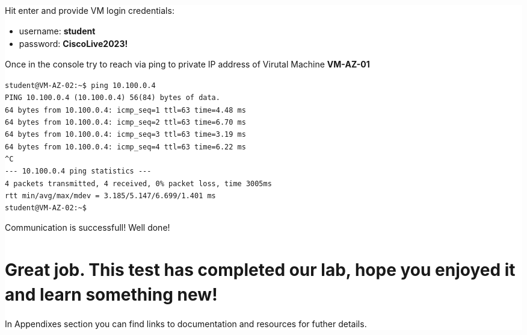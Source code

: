 
Hit enter and provide VM login credentials:

- username: **student** 
- password: **CiscoLive2023!**

Once in the console try to reach via ping to private IP address of Virutal Machine **VM-AZ-01** 

    student@VM-AZ-02:~$ ping 10.100.0.4
    PING 10.100.0.4 (10.100.0.4) 56(84) bytes of data.
    64 bytes from 10.100.0.4: icmp_seq=1 ttl=63 time=4.48 ms
    64 bytes from 10.100.0.4: icmp_seq=2 ttl=63 time=6.70 ms
    64 bytes from 10.100.0.4: icmp_seq=3 ttl=63 time=3.19 ms
    64 bytes from 10.100.0.4: icmp_seq=4 ttl=63 time=6.22 ms
    ^C
    --- 10.100.0.4 ping statistics ---
    4 packets transmitted, 4 received, 0% packet loss, time 3005ms
    rtt min/avg/max/mdev = 3.185/5.147/6.699/1.401 ms
    student@VM-AZ-02:~$ 

Communication is successfull! Well done! 

# Great job. This test has completed our lab, hope you enjoyed it and learn something new!

In Appendixes section you can find links to documentation and resources for futher details. 